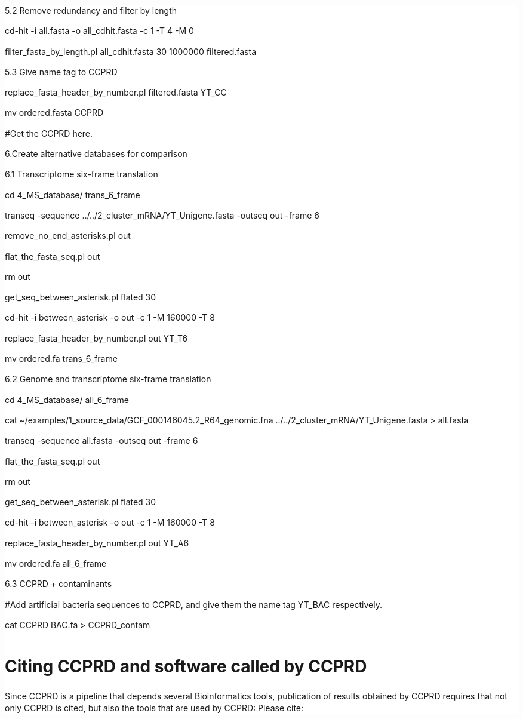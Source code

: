 5.2 Remove redundancy and filter by length

cd-hit -i all.fasta -o all_cdhit.fasta -c 1 -T 4 -M 0

filter_fasta_by_length.pl all_cdhit.fasta 30 1000000 filtered.fasta

5.3 Give name tag to CCPRD

replace_fasta_header_by_number.pl filtered.fasta YT_CC

mv ordered.fasta CCPRD

#Get the CCPRD here.

6.Create alternative databases for comparison

6.1 Transcriptome six-frame translation

cd 4_MS_database/ trans_6_frame

transeq -sequence ../../2_cluster_mRNA/YT_Unigene.fasta -outseq out -frame 6 

remove_no_end_asterisks.pl out

flat_the_fasta_seq.pl out

rm out

get_seq_between_asterisk.pl flated 30

cd-hit -i between_asterisk -o out -c 1 -M 160000 -T 8

replace_fasta_header_by_number.pl out YT_T6

mv ordered.fa trans_6_frame

6.2 Genome and transcriptome six-frame translation

cd 4_MS_database/ all_6_frame

cat ~/examples/1_source_data/GCF_000146045.2_R64_genomic.fna ../../2_cluster_mRNA/YT_Unigene.fasta > all.fasta

transeq -sequence all.fasta -outseq out -frame 6

flat_the_fasta_seq.pl out

rm out

get_seq_between_asterisk.pl flated 30

cd-hit -i between_asterisk -o out -c 1 -M 160000 -T 8

replace_fasta_header_by_number.pl out YT_A6

mv ordered.fa all_6_frame

6.3 CCPRD + contaminants

#Add artificial bacteria sequences to CCPRD, and give them the name tag YT_BAC respectively.

cat CCPRD BAC.fa > CCPRD_contam

# Citing CCPRD and software called by CCPRD
Since CCPRD is a pipeline that depends several Bioinformatics tools, publication of results obtained by CCPRD requires that not only CCPRD is cited, but also the tools that are used by CCPRD:
Please cite:
